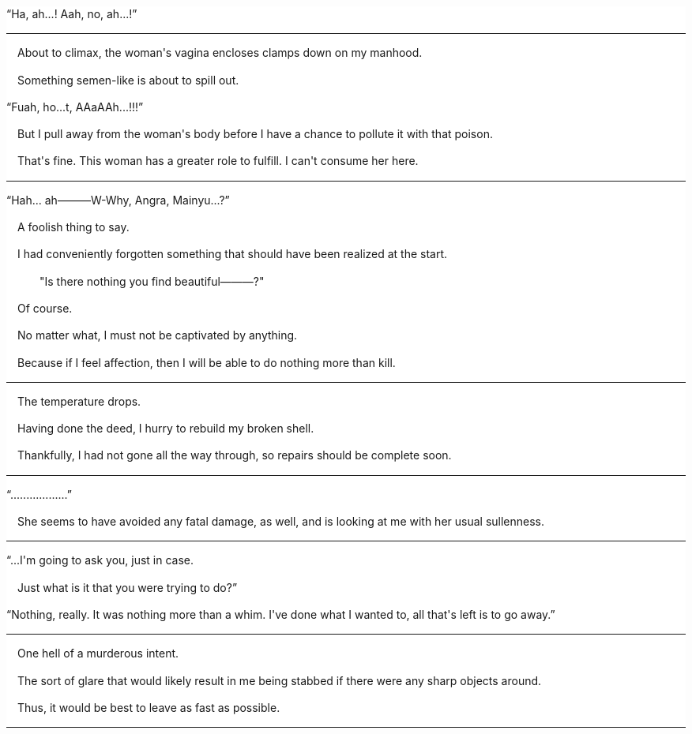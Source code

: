 “Ha, ah...! Aah, no, ah...!”  
  
---  
  
　About to climax, the woman's vagina encloses clamps down on my manhood.  
  
　Something semen-like is about to spill out.  
  
“Fuah, ho...t, AAaAAh...!!!”  
  
　But I pull away from the woman's body before I have a chance to pollute it with that poison.  
  
　That's fine. This woman has a greater role to fulfill. I can't consume her here.  
  
---  
  
“Hah... ah―――W-Why, Angra, Mainyu...?”  
  
　A foolish thing to say.  
  
　I had conveniently forgotten something that should have been realized at the start.  
  
　　　"Is there nothing you find beautiful―――?"  
  
　Of course.  
  
　No matter what, I must not be captivated by anything.  
  
　Because if I feel affection, then I will be able to do nothing more than kill.  
  
---  
  
　The temperature drops.  
  
　Having done the deed, I hurry to rebuild my broken shell.  
  
　Thankfully, I had not gone all the way through, so repairs should be complete soon.  
  
---  
  
“..................”  
  
　She seems to have avoided any fatal damage, as well, and is looking at me with her usual sullenness.  
  
---  
  
“...I'm going to ask you, just in case.  
  
　Just what is it that you were trying to do?”  
  
“Nothing, really. It was nothing more than a whim. I've done what I wanted to, all that's left is to go away.”  
  
---  
  
　One hell of a murderous intent.  
  
　The sort of glare that would likely result in me being stabbed if there were any sharp objects around.  
  
　Thus, it would be best to leave as fast as possible.  
  
---  